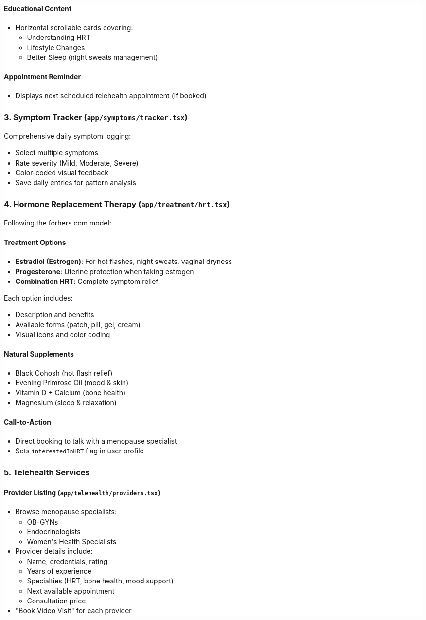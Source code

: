 #### Educational Content
- Horizontal scrollable cards covering:
  - Understanding HRT
  - Lifestyle Changes
  - Better Sleep (night sweats management)

#### Appointment Reminder
- Displays next scheduled telehealth appointment (if booked)

### 3. **Symptom Tracker** (`app/symptoms/tracker.tsx`)
Comprehensive daily symptom logging:
- Select multiple symptoms
- Rate severity (Mild, Moderate, Severe)
- Color-coded visual feedback
- Save daily entries for pattern analysis

### 4. **Hormone Replacement Therapy** (`app/treatment/hrt.tsx`)
Following the forhers.com model:

#### Treatment Options
- **Estradiol (Estrogen)**: For hot flashes, night sweats, vaginal dryness
- **Progesterone**: Uterine protection when taking estrogen
- **Combination HRT**: Complete symptom relief

Each option includes:
- Description and benefits
- Available forms (patch, pill, gel, cream)
- Visual icons and color coding

#### Natural Supplements
- Black Cohosh (hot flash relief)
- Evening Primrose Oil (mood & skin)
- Vitamin D + Calcium (bone health)
- Magnesium (sleep & relaxation)

#### Call-to-Action
- Direct booking to talk with a menopause specialist
- Sets `interestedInHRT` flag in user profile

### 5. **Telehealth Services**

#### Provider Listing (`app/telehealth/providers.tsx`)
- Browse menopause specialists:
  - OB-GYNs
  - Endocrinologists
  - Women's Health Specialists
- Provider details include:
  - Name, credentials, rating
  - Years of experience
  - Specialties (HRT, bone health, mood support)
  - Next available appointment
  - Consultation price
- "Book Video Visit" for each provider
